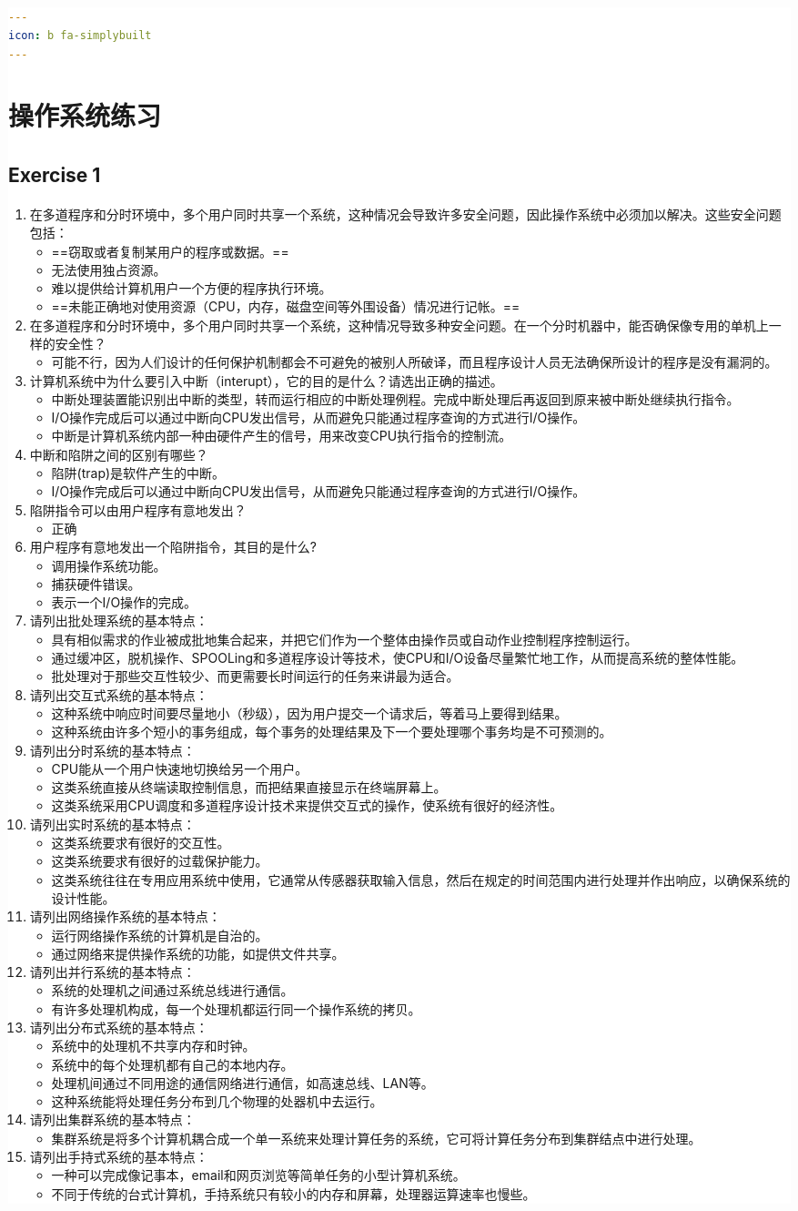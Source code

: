 ```yaml
---
icon: b fa-simplybuilt
---
```


# 操作系统练习

## Exercise 1

1. 在多道程序和分时环境中，多个用户同时共享一个系统，这种情况会导致许多安全问题，因此操作系统中必须加以解决。这些安全问题包括：
   - ==窃取或者复制某用户的程序或数据。==
   - 无法使用独占资源。
   - 难以提供给计算机用户一个方便的程序执行环境。
   - ==未能正确地对使用资源（CPU，内存，磁盘空间等外围设备）情况进行记帐。==
2. 在多道程序和分时环境中，多个用户同时共享一个系统，这种情况导致多种安全问题。在一个分时机器中，能否确保像专用的单机上一样的安全性？
   - 可能不行，因为人们设计的任何保护机制都会不可避免的被别人所破译，而且程序设计人员无法确保所设计的程序是没有漏洞的。
3. 计算机系统中为什么要引入中断（interupt），它的目的是什么？请选出正确的描述。
   - 中断处理装置能识别出中断的类型，转而运行相应的中断处理例程。完成中断处理后再返回到原来被中断处继续执行指令。
   - I/O操作完成后可以通过中断向CPU发出信号，从而避免只能通过程序查询的方式进行I/O操作。
   - 中断是计算机系统内部一种由硬件产生的信号，用来改变CPU执行指令的控制流。
4. 中断和陷阱之间的区别有哪些？
   - 陷阱(trap)是软件产生的中断。
   - I/O操作完成后可以通过中断向CPU发出信号，从而避免只能通过程序查询的方式进行I/O操作。
5. 陷阱指令可以由用户程序有意地发出？
   - 正确
6. 用户程序有意地发出一个陷阱指令，其目的是什么?
   - 调用操作系统功能。
   - 捕获硬件错误。
   - 表示一个I/O操作的完成。
7. 请列出批处理系统的基本特点：
   - 具有相似需求的作业被成批地集合起来，并把它们作为一个整体由操作员或自动作业控制程序控制运行。
   - 通过缓冲区，脱机操作、SPOOLing和多道程序设计等技术，使CPU和I/O设备尽量繁忙地工作，从而提高系统的整体性能。
   - 批处理对于那些交互性较少、而更需要长时间运行的任务来讲最为适合。
8. 请列出交互式系统的基本特点：
   - 这种系统中响应时间要尽量地小（秒级），因为用户提交一个请求后，等着马上要得到结果。
   - 这种系统由许多个短小的事务组成，每个事务的处理结果及下一个要处理哪个事务均是不可预测的。
9. 请列出分时系统的基本特点：
   - CPU能从一个用户快速地切换给另一个用户。
   - 这类系统直接从终端读取控制信息，而把结果直接显示在终端屏幕上。
   - 这类系统采用CPU调度和多道程序设计技术来提供交互式的操作，使系统有很好的经济性。
10. 请列出实时系统的基本特点：
    - 这类系统要求有很好的交互性。
    - 这类系统要求有很好的过载保护能力。
    - 这类系统往往在专用应用系统中使用，它通常从传感器获取输入信息，然后在规定的时间范围内进行处理并作出响应，以确保系统的设计性能。
11. 请列出网络操作系统的基本特点：
    - 运行网络操作系统的计算机是自治的。
    - 通过网络来提供操作系统的功能，如提供文件共享。
12. 请列出并行系统的基本特点：
    - 系统的处理机之间通过系统总线进行通信。
    - 有许多处理机构成，每一个处理机都运行同一个操作系统的拷贝。
13. 请列出分布式系统的基本特点：
    - 系统中的处理机不共享内存和时钟。
    - 系统中的每个处理机都有自己的本地内存。
    - 处理机间通过不同用途的通信网络进行通信，如高速总线、LAN等。
    - 这种系统能将处理任务分布到几个物理的处器机中去运行。
14. 请列出集群系统的基本特点：
    - 集群系统是将多个计算机耦合成一个单一系统来处理计算任务的系统，它可将计算任务分布到集群结点中进行处理。
15. 请列出手持式系统的基本特点：
    - 一种可以完成像记事本，email和网页浏览等简单任务的小型计算机系统。
    - 不同于传统的台式计算机，手持系统只有较小的内存和屏幕，处理器运算速率也慢些。
